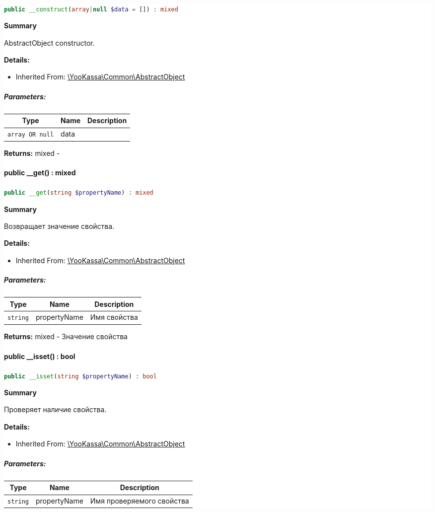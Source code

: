 ```php
public __construct(array|null $data = []) : mixed
```

**Summary**

AbstractObject constructor.

**Details:**
* Inherited From: [\YooKassa\Common\AbstractObject](../classes/YooKassa-Common-AbstractObject.md)

##### Parameters:
| Type | Name | Description |
| ---- | ---- | ----------- |
| <code lang="php">array OR null</code> | data  |  |

**Returns:** mixed - 


<a name="method___get" class="anchor"></a>
#### public __get() : mixed

```php
public __get(string $propertyName) : mixed
```

**Summary**

Возвращает значение свойства.

**Details:**
* Inherited From: [\YooKassa\Common\AbstractObject](../classes/YooKassa-Common-AbstractObject.md)

##### Parameters:
| Type | Name | Description |
| ---- | ---- | ----------- |
| <code lang="php">string</code> | propertyName  | Имя свойства |

**Returns:** mixed - Значение свойства


<a name="method___isset" class="anchor"></a>
#### public __isset() : bool

```php
public __isset(string $propertyName) : bool
```

**Summary**

Проверяет наличие свойства.

**Details:**
* Inherited From: [\YooKassa\Common\AbstractObject](../classes/YooKassa-Common-AbstractObject.md)

##### Parameters:
| Type | Name | Description |
| ---- | ---- | ----------- |
| <code lang="php">string</code> | propertyName  | Имя проверяемого свойства |
